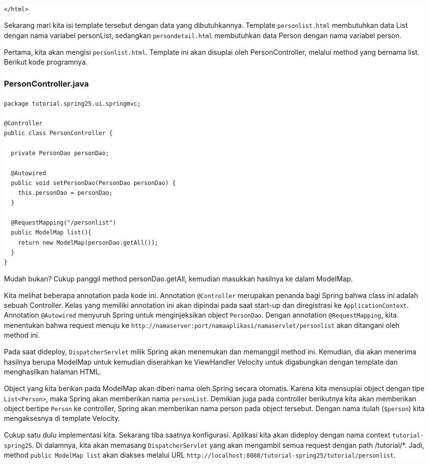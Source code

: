     </html>
    



Sekarang mari kita isi template tersebut dengan data yang dibutuhkannya. Template `personlist.html` membutuhkan data List<Person> dengan nama variabel personList, sedangkan `persondetail.html` membutuhkan data Person dengan nama variabel person. 

Pertama, kita akan mengisi `personlist.html`. Template ini akan disuplai oleh PersonController, melalui method yang bernama list. Berikut kode programnya. 



### PersonController.java



    
    
    package tutorial.spring25.ui.springmvc;
    
    @Controller
    public class PersonController {
    
      private PersonDao personDao;
    
      @Autowired
      public void setPersonDao(PersonDao personDao) {
        this.personDao = personDao;
      }
    
      @RequestMapping("/personlist")
      public ModelMap list(){
        return new ModelMap(personDao.getAll());
      }
    }
    



Mudah bukan? Cukup panggil method personDao.getAll, kemudian masukkan hasilnya ke dalam ModelMap. 

Kita melihat beberapa annotation pada kode ini. Annotation `@Controller` merupakan penanda bagi Spring bahwa class ini adalah sebuah Controller. Kelas yang memiliki annotation ini akan dipindai pada saat start-up dan diregistrasi ke `ApplicationContext`. Annotation `@Autowired` menyuruh Spring untuk menginjeksikan object `PersonDao`. Dengan annotation `@RequestMapping`, kita menentukan bahwa request menuju ke `http://namaserver:port/namaaplikasi/namaservlet/personlist` akan ditangani oleh method ini. 

Pada saat dideploy, `DispatcherServlet` milik Spring akan menemukan dan memanggil method ini. Kemudian, dia akan menerima hasilnya berupa ModelMap untuk kemudian diserahkan ke ViewHandler Velocity untuk digabungkan dengan template dan menghasilkan halaman HTML. 

Object yang kita berikan pada ModelMap akan diberi nama oleh Spring secara otomatis. Karena kita mensuplai object dengan tipe `List<Person>`, maka Spring akan memberikan nama `personList`. Demikian juga pada controller berikutnya kita akan memberikan object bertipe `Person` ke controller, Spring akan memberikan nama person pada object tersebut. Dengan nama itulah (`$person`) kita mengaksesnya di template Velocity.

Cukup satu dulu implementasi kita. Sekarang tiba saatnya konfigurasi. Aplikasi kita akan dideploy dengan nama context `tutorial-spring25`. Di dalamnya, kita akan memasang `DispatcherServlet` yang akan mengambil semua request dengan path /tutorial/*. Jadi, method `public ModelMap list` akan diakses melalui URL `http://localhost:8080/tutorial-spring25/tutorial/personlist`. 

